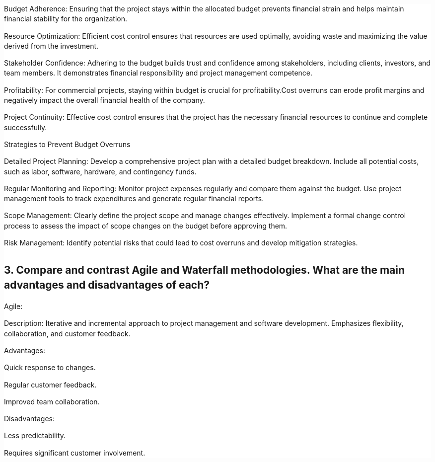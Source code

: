Budget Adherence:
Ensuring that the project stays within the allocated budget prevents financial strain and helps maintain financial stability for the organization.

Resource Optimization:
Efficient cost control ensures that resources are used optimally, avoiding waste and maximizing the value derived from the investment.

Stakeholder Confidence:
Adhering to the budget builds trust and confidence among stakeholders, including clients, investors, and team members. It demonstrates financial responsibility and project management competence.

Profitability:
For commercial projects, staying within budget is crucial for profitability.Cost overruns can erode profit margins and negatively impact the overall financial health of the company.

Project Continuity:
Effective cost control ensures that the project has the necessary financial resources to continue and complete successfully.

Strategies to Prevent Budget Overruns

Detailed Project Planning:
Develop a comprehensive project plan with a detailed budget breakdown. Include all potential costs, such as labor, software, hardware, and contingency funds.

Regular Monitoring and Reporting:
Monitor project expenses regularly and compare them against the budget. Use project management tools to track expenditures and generate regular financial reports.

Scope Management:
Clearly define the project scope and manage changes effectively. Implement a formal change control process to assess the impact of scope changes on the budget before approving them.

Risk Management:
Identify potential risks that could lead to cost overruns and develop mitigation strategies.

## 3. Compare and contrast Agile and Waterfall methodologies. What are the main advantages and disadvantages of each?
Agile:

Description:
Iterative and incremental approach to project management and software development.
Emphasizes flexibility, collaboration, and customer feedback.

Advantages:

Quick response to changes.

Regular customer feedback.

Improved team collaboration.


Disadvantages:

Less predictability.

Requires significant customer involvement.
